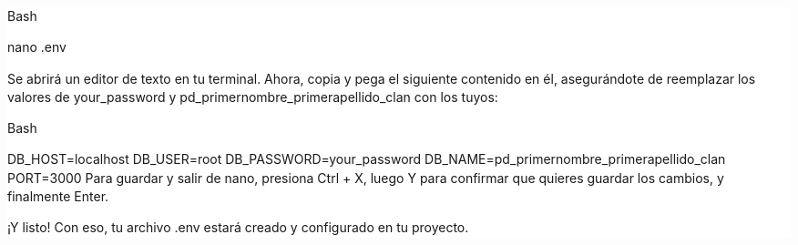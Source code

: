 Bash

nano .env

Se abrirá un editor de texto en tu terminal. Ahora, copia y pega el siguiente contenido en él, asegurándote de reemplazar los valores de your_password y pd_primernombre_primerapellido_clan con los tuyos:

Bash

DB_HOST=localhost DB_USER=root DB_PASSWORD=your_password DB_NAME=pd_primernombre_primerapellido_clan PORT=3000 Para guardar y salir de nano, presiona Ctrl + X, luego Y para confirmar que quieres guardar los cambios, y finalmente Enter.

¡Y listo! Con eso, tu archivo .env estará creado y configurado en tu proyecto.